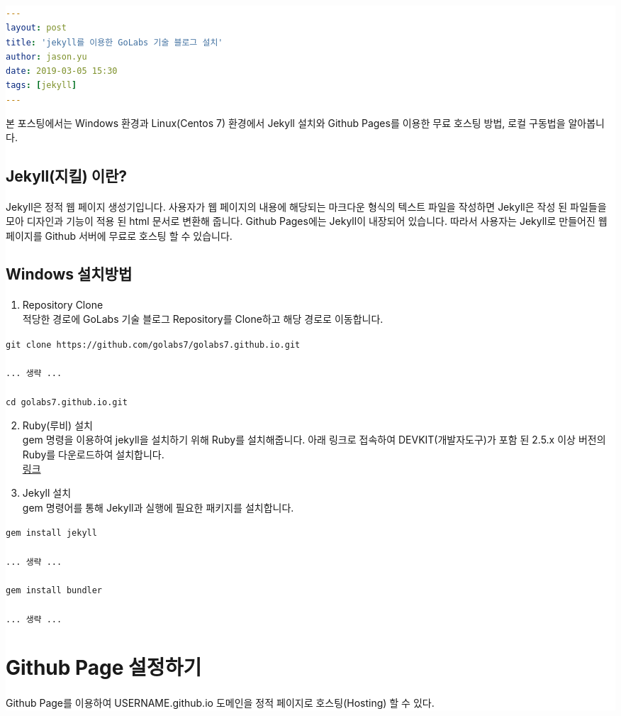 ```yaml
---
layout: post
title: 'jekyll를 이용한 GoLabs 기술 블로그 설치'
author: jason.yu
date: 2019-03-05 15:30
tags: [jekyll]
---
```


본 포스팅에서는 Windows 환경과 Linux(Centos 7) 환경에서 Jekyll 설치와 Github Pages를 이용한 무료 호스팅 방법, 로컬 구동법을 알아봅니다.

Jekyll(지킬) 이란?
-----------
Jekyll은 정적 웹 페이지 생성기입니다. 사용자가 웹 페이지의 내용에 해당되는 마크다운 형식의 텍스트 파일을 작성하면 Jekyll은  작성 된 파일들을 모아 디자인과 기능이 적용 된 html 문서로 변환해 줍니다. Github Pages에는 Jekyll이 내장되어 있습니다. 따라서 사용자는 Jekyll로 만들어진 웹 페이지를 Github 서버에 무료로 호스팅 할 수 있습니다.

Windows 설치방법
----------
1. Repository Clone<br>
적당한 경로에 GoLabs 기술 블로그 Repository를 Clone하고 해당 경로로 이동합니다.

```
git clone https://github.com/golabs7/golabs7.github.io.git

... 생략 ...

cd golabs7.github.io.git

```

2. Ruby(루비) 설치<br>
gem 명령을 이용하여 jekyll을 설치하기 위해 Ruby를 설치해줍니다.
아래 링크로 접속하여 DEVKIT(개발자도구)가 포함 된 2.5.x 이상 버전의 Ruby를 다운로드하여 설치합니다.<br>
[링크](https://rubyinstaller.org/downloads/)

3. Jekyll 설치<br>
gem 명령어를 통해 Jekyll과 실행에 필요한 패키지를 설치합니다.

```
gem install jekyll

... 생략 ...

gem install bundler

... 생략 ...

```



Github Page 설정하기
============
Github Page를 이용하여 USERNAME.github.io 도메인을 정적 페이지로 호스팅(Hosting) 할 수 있다.
